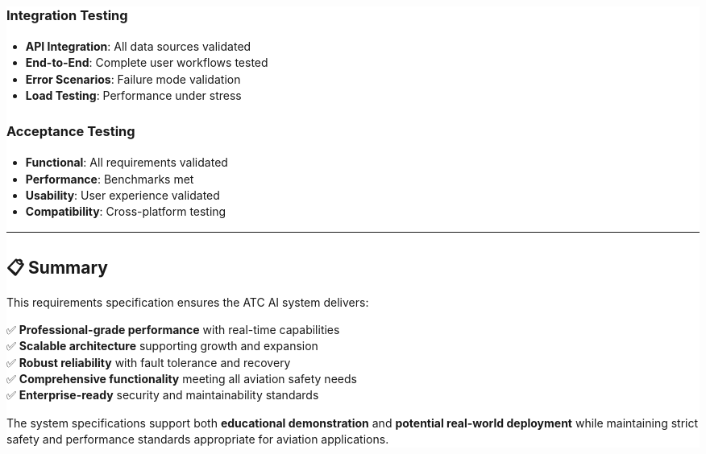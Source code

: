 ### **Integration Testing**
- **API Integration**: All data sources validated
- **End-to-End**: Complete user workflows tested
- **Error Scenarios**: Failure mode validation
- **Load Testing**: Performance under stress

### **Acceptance Testing**
- **Functional**: All requirements validated
- **Performance**: Benchmarks met
- **Usability**: User experience validated
- **Compatibility**: Cross-platform testing

---

## 📋 **Summary**

This requirements specification ensures the ATC AI system delivers:

✅ **Professional-grade performance** with real-time capabilities  
✅ **Scalable architecture** supporting growth and expansion  
✅ **Robust reliability** with fault tolerance and recovery  
✅ **Comprehensive functionality** meeting all aviation safety needs  
✅ **Enterprise-ready** security and maintainability standards  

The system specifications support both **educational demonstration** and **potential real-world deployment** while maintaining strict safety and performance standards appropriate for aviation applications.
